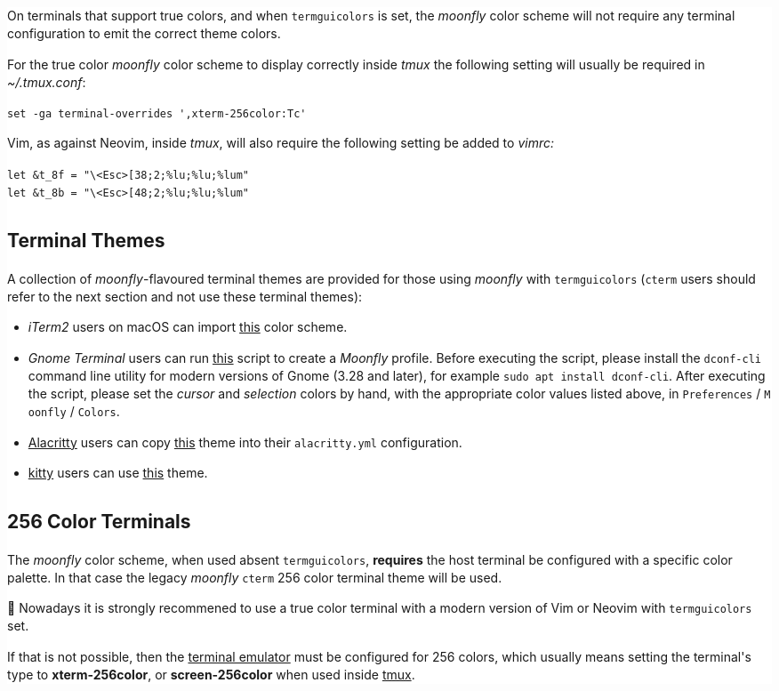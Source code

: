 On terminals that support true colors, and when `termguicolors` is set, the
_moonfly_ color scheme will not require any terminal configuration to emit the
correct theme colors.

For the true color _moonfly_ color scheme to display correctly inside _tmux_
the following setting will usually be required in _~/.tmux.conf_:

```
set -ga terminal-overrides ',xterm-256color:Tc'
```

Vim, as against Neovim, inside _tmux_, will also require the following setting
be added to _vimrc:_

```viml
let &t_8f = "\<Esc>[38;2;%lu;%lu;%lum"
let &t_8b = "\<Esc>[48;2;%lu;%lu;%lum"
```

Terminal Themes
---------------

A collection of _moonfly_-flavoured terminal themes are provided for those using
_moonfly_ with `termguicolors` (`cterm` users should refer to the next section
and not use these terminal themes):

- _iTerm2_ users on macOS can import [this](terminal_themes/moonfly.itermcolors)
  color scheme.

- _Gnome Terminal_ users can run
  [this](terminal_themes/gnome-terminal-moonfly.sh) script to create a _Moonfly_
  profile. Before executing the script, please install the `dconf-cli` command
  line utility for modern versions of Gnome (3.28 and later), for example `sudo
  apt install dconf-cli`. After executing the script, please set the _cursor_
  and _selection_ colors by hand, with the appropriate color values listed
  above, in `Preferences` / `Moonfly` / `Colors`.

- [Alacritty](https://github.com/alacritty/alacritty) users can copy
  [this](terminal_themes/alacritty.yml) theme into their `alacritty.yml`
  configuration.

- [kitty](https://sw.kovidgoyal.net/kitty) users can use
  [this](terminal_themes/kitty-theme.conf) theme.

256 Color Terminals
-------------------

The _moonfly_ color scheme, when used absent `termguicolors`, **requires** the
host terminal be configured with a specific color palette. In that case the
legacy _moonfly_ `cterm` 256 color terminal theme will be used.

:bell: Nowadays it is strongly recommened to use a true color terminal with a
modern version of Vim or Neovim with `termguicolors` set.

If that is not possible, then the [terminal
emulator](https://en.wikipedia.org/wiki/Terminal_emulator) must be configured
for 256 colors, which usually means setting the terminal's type to
**xterm-256color**, or **screen-256color** when used inside
[tmux](https://tmux.github.io/).

